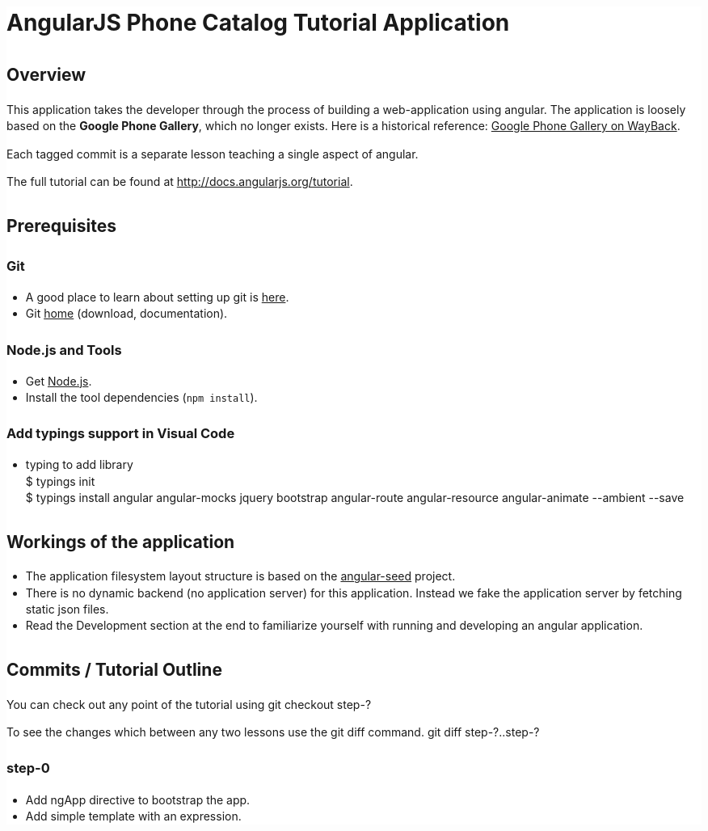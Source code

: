 # AngularJS Phone Catalog Tutorial Application

## Overview

This application takes the developer through the process of building a web-application using
angular. The application is loosely based on the **Google Phone Gallery**, which no longer
exists. Here is a historical reference: [Google Phone Gallery on WayBack](http://web.archive.org/web/20131215082038/http://www.android.com/devices/).

Each tagged commit is a separate lesson teaching a single aspect of angular.

The full tutorial can be found at http://docs.angularjs.org/tutorial.

## Prerequisites

### Git

- A good place to learn about setting up git is [here][git-github].
- Git [home][git-home] (download, documentation).

### Node.js and Tools

- Get [Node.js][node-download].
- Install the tool dependencies (`npm install`).

### Add typings support in Visual Code
- typing to add library  
    $ typings init  
    $ typings install angular angular-mocks jquery bootstrap angular-route angular-resource angular-animate --ambient --save  

## Workings of the application

- The application filesystem layout structure is based on the [angular-seed] project.
- There is no dynamic backend (no application server) for this application. Instead we fake the
  application server by fetching static json files.
- Read the Development section at the end to familiarize yourself with running and developing
  an angular application.

## Commits / Tutorial Outline

You can check out any point of the tutorial using
    git checkout step-?

To see the changes which between any two lessons use the git diff command.
    git diff step-?..step-?

### step-0

- Add ngApp directive to bootstrap the app.
- Add simple template with an expression.


[7 Zip]: http://www.7-zip.org/
[angular-seed]: https://github.com/angular/angular-seed
[DI]: http://docs.angularjs.org/guide/di
[directive]: http://docs.angularjs.org/guide/directive
[filterFilter]: http://docs.angularjs.org/api/ng/filter/filter
[git-home]: http://git-scm.com
[git-github]: http://help.github.com/set-up-git-redirect
[ngRepeat]: http://docs.angularjs.org/api/ng/directive/ngRepeat
[ngView]: http://docs.angularjs.org/api/ngRoute/directive/ngView
[node-download]: http://nodejs.org/download/
[$resource]: http://docs.angularjs.org/api/ngResource/service/$resource
[$route]: http://docs.angularjs.org/api/ngRoute/service/$route
[protractor]: https://github.com/angular/protractor
[jasmine]: http://pivotal.github.com/jasmine/
[karma]: http://karma-runner.github.io